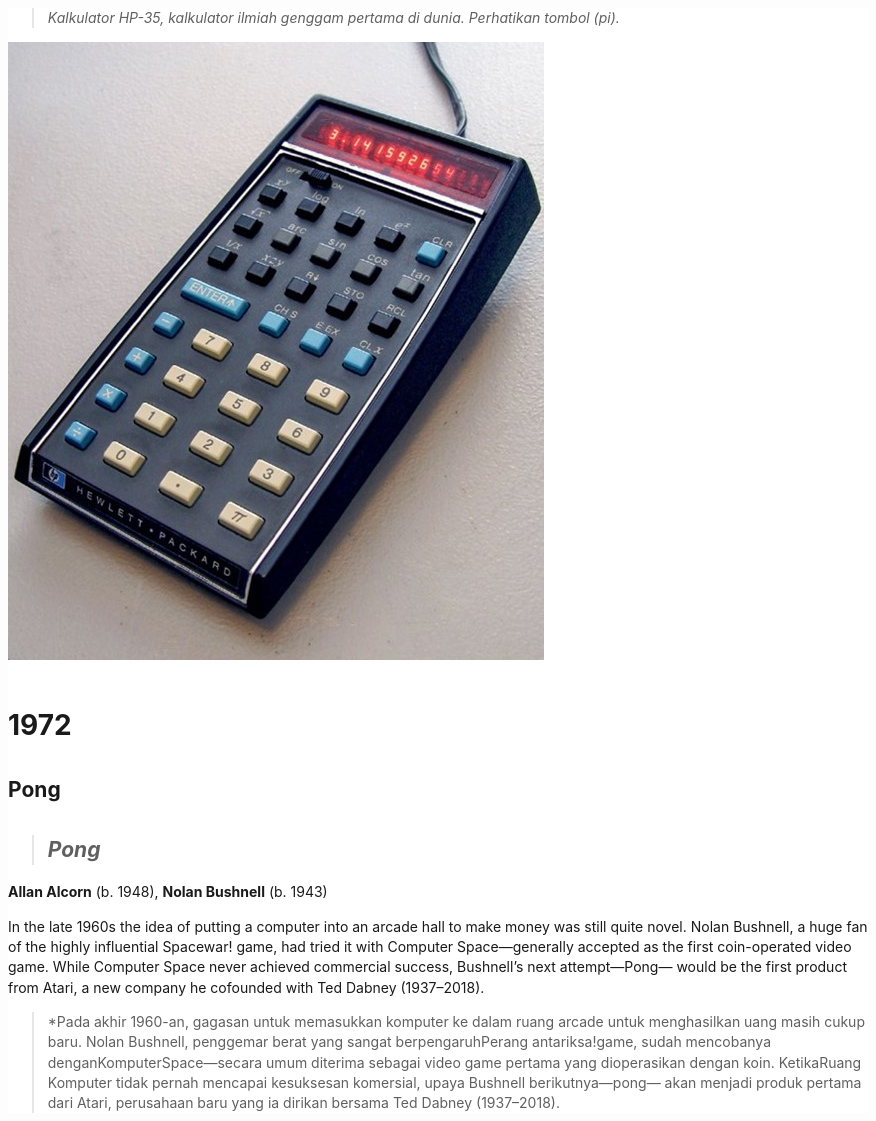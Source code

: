 > *Kalkulator HP-35, kalkulator ilmiah genggam pertama di dunia. Perhatikan tombol (pi).*

![Gambar](/Gambar/Picture14.jpg)


# __1972__
## __Pong__
> ## __*Pong*__

__Allan Alcorn__ (b. 1948), __Nolan Bushnell__ (b. 1943)

In the late 1960s the idea of putting a computer into an arcade hall to make money was still quite novel. Nolan Bushnell, a huge fan of the highly influential Spacewar! game, had tried it with Computer Space—generally accepted as the first coin-operated video game. While Computer Space never achieved commercial success, Bushnell’s next attempt—Pong— would be the first product from Atari, a new company he cofounded with Ted Dabney (1937–2018).

> *Pada akhir 1960-an, gagasan untuk memasukkan komputer ke dalam ruang arcade untuk menghasilkan uang masih cukup baru. Nolan Bushnell, penggemar berat yang sangat berpengaruhPerang antariksa!game, sudah mencobanya denganKomputerSpace—secara umum diterima sebagai video game pertama yang dioperasikan dengan koin. KetikaRuang Komputer tidak pernah mencapai kesuksesan komersial, upaya Bushnell berikutnya—pong— akan menjadi produk pertama dari Atari, perusahaan baru yang ia dirikan bersama Ted Dabney (1937–2018).
